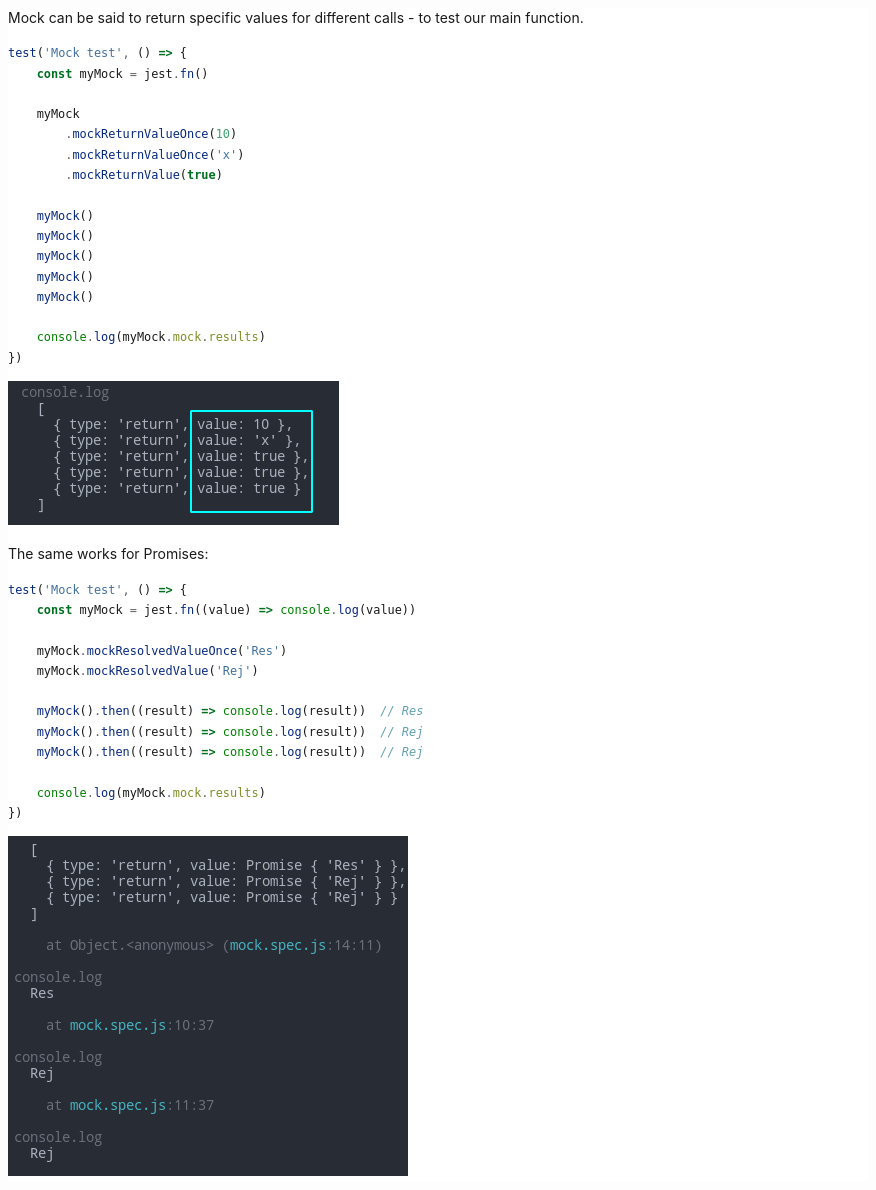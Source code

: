 Mock can be said to return specific values for different calls - to test our main function.

```js
test('Mock test', () => {
	const myMock = jest.fn()

	myMock
		.mockReturnValueOnce(10)
		.mockReturnValueOnce('x')
		.mockReturnValue(true)

	myMock()
	myMock()
	myMock()
	myMock()
	myMock()

	console.log(myMock.mock.results)
})
```

![](img/2021-06-14-16-29-20.png)

The same works for Promises:

```js
test('Mock test', () => {
	const myMock = jest.fn((value) => console.log(value))

	myMock.mockResolvedValueOnce('Res')
	myMock.mockResolvedValue('Rej')

	myMock().then((result) => console.log(result))	// Res
	myMock().then((result) => console.log(result))	// Rej
	myMock().then((result) => console.log(result))	// Rej

	console.log(myMock.mock.results)
})
```

![](img/2021-06-14-17-14-11.png)